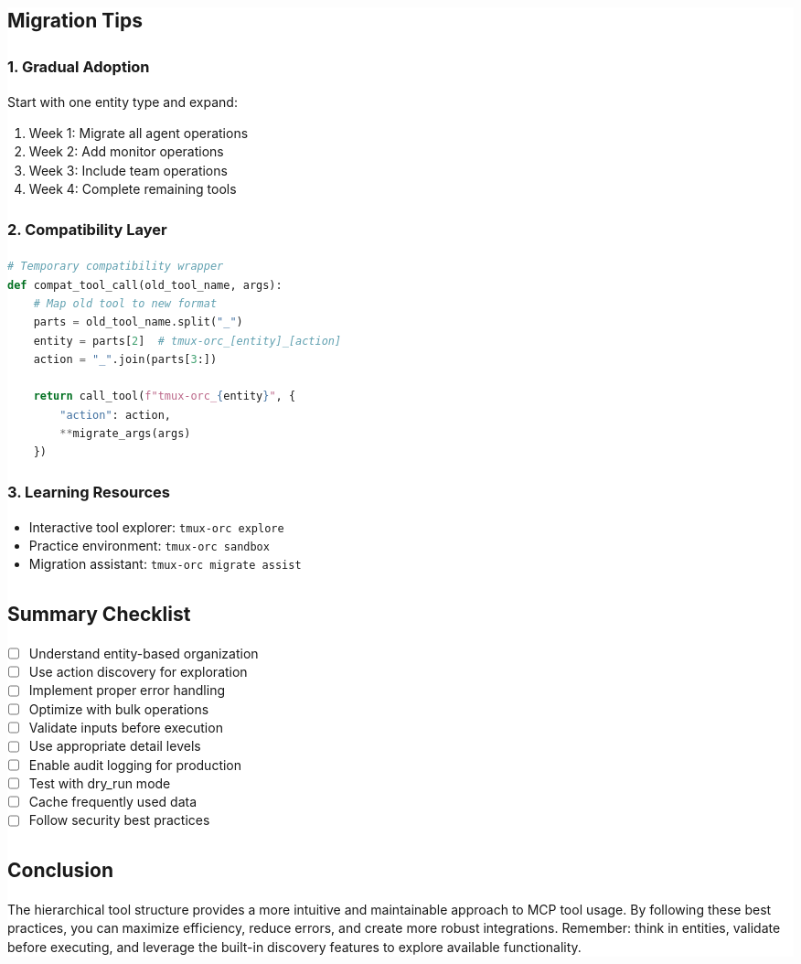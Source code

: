 ## Migration Tips

### 1. Gradual Adoption
Start with one entity type and expand:
1. Week 1: Migrate all agent operations
2. Week 2: Add monitor operations
3. Week 3: Include team operations
4. Week 4: Complete remaining tools

### 2. Compatibility Layer
```python
# Temporary compatibility wrapper
def compat_tool_call(old_tool_name, args):
    # Map old tool to new format
    parts = old_tool_name.split("_")
    entity = parts[2]  # tmux-orc_[entity]_[action]
    action = "_".join(parts[3:])

    return call_tool(f"tmux-orc_{entity}", {
        "action": action,
        **migrate_args(args)
    })
```

### 3. Learning Resources
- Interactive tool explorer: `tmux-orc explore`
- Practice environment: `tmux-orc sandbox`
- Migration assistant: `tmux-orc migrate assist`

## Summary Checklist

- [ ] Understand entity-based organization
- [ ] Use action discovery for exploration
- [ ] Implement proper error handling
- [ ] Optimize with bulk operations
- [ ] Validate inputs before execution
- [ ] Use appropriate detail levels
- [ ] Enable audit logging for production
- [ ] Test with dry_run mode
- [ ] Cache frequently used data
- [ ] Follow security best practices

## Conclusion

The hierarchical tool structure provides a more intuitive and maintainable approach to MCP tool usage. By following these best practices, you can maximize efficiency, reduce errors, and create more robust integrations. Remember: think in entities, validate before executing, and leverage the built-in discovery features to explore available functionality.
